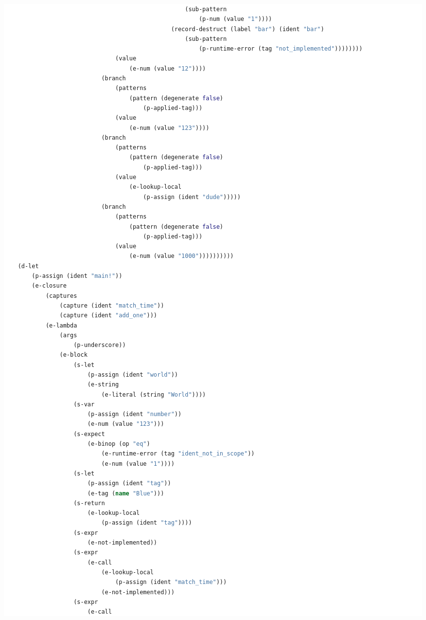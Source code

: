 ~~~clojure
													(sub-pattern
														(p-num (value "1"))))
												(record-destruct (label "bar") (ident "bar")
													(sub-pattern
														(p-runtime-error (tag "not_implemented"))))))))
								(value
									(e-num (value "12"))))
							(branch
								(patterns
									(pattern (degenerate false)
										(p-applied-tag)))
								(value
									(e-num (value "123"))))
							(branch
								(patterns
									(pattern (degenerate false)
										(p-applied-tag)))
								(value
									(e-lookup-local
										(p-assign (ident "dude")))))
							(branch
								(patterns
									(pattern (degenerate false)
										(p-applied-tag)))
								(value
									(e-num (value "1000"))))))))))
	(d-let
		(p-assign (ident "main!"))
		(e-closure
			(captures
				(capture (ident "match_time"))
				(capture (ident "add_one")))
			(e-lambda
				(args
					(p-underscore))
				(e-block
					(s-let
						(p-assign (ident "world"))
						(e-string
							(e-literal (string "World"))))
					(s-var
						(p-assign (ident "number"))
						(e-num (value "123")))
					(s-expect
						(e-binop (op "eq")
							(e-runtime-error (tag "ident_not_in_scope"))
							(e-num (value "1"))))
					(s-let
						(p-assign (ident "tag"))
						(e-tag (name "Blue")))
					(s-return
						(e-lookup-local
							(p-assign (ident "tag"))))
					(s-expr
						(e-not-implemented))
					(s-expr
						(e-call
							(e-lookup-local
								(p-assign (ident "match_time")))
							(e-not-implemented)))
					(s-expr
						(e-call
~~~